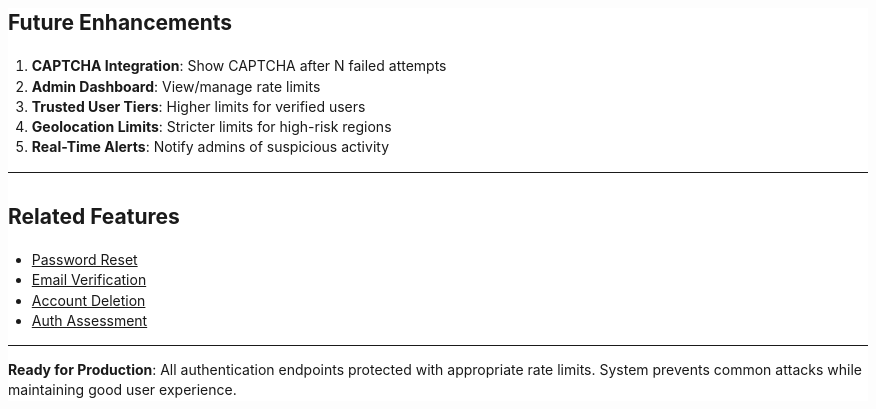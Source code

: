 ## Future Enhancements

1. **CAPTCHA Integration**: Show CAPTCHA after N failed attempts
2. **Admin Dashboard**: View/manage rate limits
3. **Trusted User Tiers**: Higher limits for verified users
4. **Geolocation Limits**: Stricter limits for high-risk regions
5. **Real-Time Alerts**: Notify admins of suspicious activity

---

## Related Features

- [Password Reset](./PASSWORD_RESET_IMPLEMENTATION.md)
- [Email Verification](./EMAIL_VERIFICATION_IMPLEMENTATION.md)
- [Account Deletion](./ACCOUNT_DELETION_IMPLEMENTATION.md)
- [Auth Assessment](./AUTH_DATABASE_ASSESSMENT.md)

---

**Ready for Production**: All authentication endpoints protected with appropriate rate limits. System prevents common attacks while maintaining good user experience.
